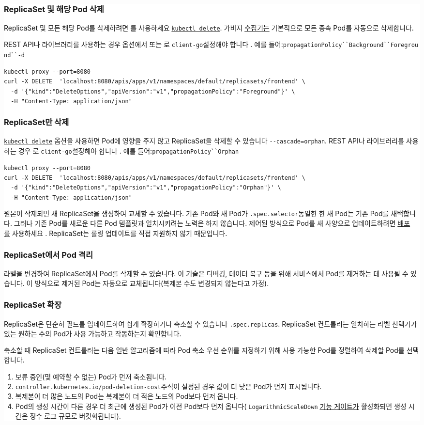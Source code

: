 ### ReplicaSet 및 해당 Pod 삭제[](https://kubernetes.io/docs/concepts/workloads/controllers/replicaset/#deleting-a-replicaset-and-its-pods)

ReplicaSet 및 모든 해당 Pod를 삭제하려면 를 사용하세요 [`kubectl delete`](https://kubernetes.io/docs/reference/generated/kubectl/kubectl-commands#delete). 가비지 [수집기는](https://kubernetes.io/docs/concepts/architecture/garbage-collection/) 기본적으로 모든 종속 Pod를 자동으로 삭제합니다.

REST API나 라이브러리를 사용하는 경우 옵션에서 또는 로 `client-go`설정해야 합니다 . 예를 들어:`propagationPolicy``Background``Foreground``-d`

```shell
kubectl proxy --port=8080
curl -X DELETE  'localhost:8080/apis/apps/v1/namespaces/default/replicasets/frontend' \
  -d '{"kind":"DeleteOptions","apiVersion":"v1","propagationPolicy":"Foreground"}' \
  -H "Content-Type: application/json"
```

### ReplicaSet만 삭제[](https://kubernetes.io/docs/concepts/workloads/controllers/replicaset/#deleting-just-a-replicaset)

[`kubectl delete`](https://kubernetes.io/docs/reference/generated/kubectl/kubectl-commands#delete) 옵션을 사용하면 Pod에 영향을 주지 않고 ReplicaSet을 삭제할 수 있습니다 `--cascade=orphan`. REST API나 라이브러리를 사용하는 경우 로 `client-go`설정해야 합니다 . 예를 들어:`propagationPolicy``Orphan`

```shell
kubectl proxy --port=8080
curl -X DELETE  'localhost:8080/apis/apps/v1/namespaces/default/replicasets/frontend' \
  -d '{"kind":"DeleteOptions","apiVersion":"v1","propagationPolicy":"Orphan"}' \
  -H "Content-Type: application/json"
```

원본이 삭제되면 새 ReplicaSet을 생성하여 교체할 수 있습니다. 기존 Pod와 새 Pod가 `.spec.selector`동일한 한 새 Pod는 기존 Pod를 채택합니다. 그러나 기존 Pod를 새로운 다른 Pod 템플릿과 일치시키려는 노력은 하지 않습니다. 제어된 방식으로 Pod를 새 사양으로 업데이트하려면 [배포를](https://kubernetes.io/docs/concepts/workloads/controllers/deployment/#creating-a-deployment) 사용하세요 . ReplicaSet는 롤링 업데이트를 직접 지원하지 않기 때문입니다.

### ReplicaSet에서 Pod 격리[](https://kubernetes.io/docs/concepts/workloads/controllers/replicaset/#isolating-pods-from-a-replicaset)

라벨을 변경하여 ReplicaSet에서 Pod를 삭제할 수 있습니다. 이 기술은 디버깅, 데이터 복구 등을 위해 서비스에서 Pod를 제거하는 데 사용될 수 있습니다. 이 방식으로 제거된 Pod는 자동으로 교체됩니다(복제본 수도 변경되지 않는다고 가정).

### ReplicaSet 확장[](https://kubernetes.io/docs/concepts/workloads/controllers/replicaset/#scaling-a-replicaset)

ReplicaSet은 단순히 필드를 업데이트하여 쉽게 확장하거나 축소할 수 있습니다 `.spec.replicas`. ReplicaSet 컨트롤러는 일치하는 라벨 선택기가 있는 원하는 수의 Pod가 사용 가능하고 작동하는지 확인합니다.

축소할 때 ReplicaSet 컨트롤러는 다음 일반 알고리즘에 따라 Pod 축소 우선 순위를 지정하기 위해 사용 가능한 Pod를 정렬하여 삭제할 Pod를 선택합니다.

1. 보류 중인(및 예약할 수 없는) Pod가 먼저 축소됩니다.
2. `controller.kubernetes.io/pod-deletion-cost`주석이 설정된 경우 값이 더 낮은 Pod가 먼저 표시됩니다.
3. 복제본이 더 많은 노드의 Pod는 복제본이 더 적은 노드의 Pod보다 먼저 옵니다.
4. Pod의 생성 시간이 다른 경우 더 최근에 생성된 Pod가 이전 Pod보다 먼저 옵니다( `LogarithmicScaleDown` [기능 게이트가](https://kubernetes.io/docs/reference/command-line-tools-reference/feature-gates/) 활성화되면 생성 시간은 정수 로그 규모로 버킷화됩니다).
